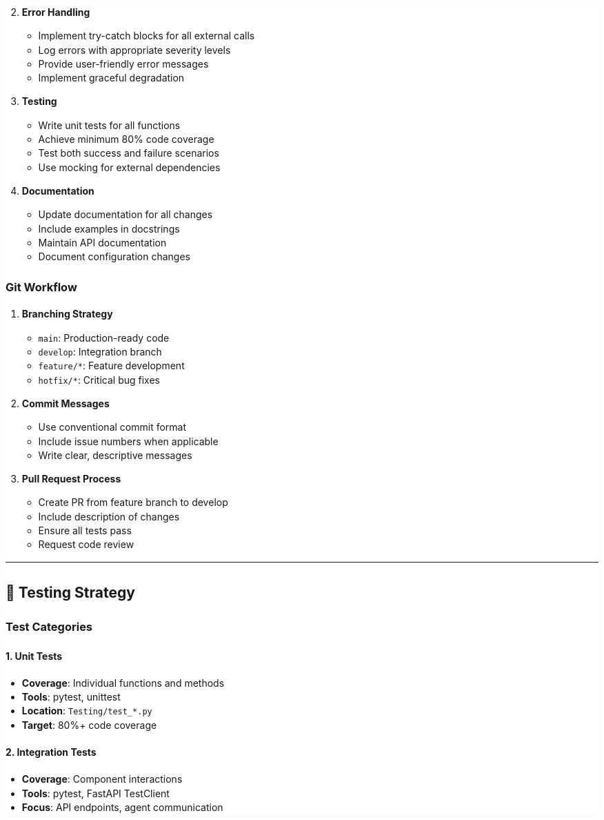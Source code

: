 2. **Error Handling**
   - Implement try-catch blocks for all external calls
   - Log errors with appropriate severity levels
   - Provide user-friendly error messages
   - Implement graceful degradation

3. **Testing**
   - Write unit tests for all functions
   - Achieve minimum 80% code coverage
   - Test both success and failure scenarios
   - Use mocking for external dependencies

4. **Documentation**
   - Update documentation for all changes
   - Include examples in docstrings
   - Maintain API documentation
   - Document configuration changes

### Git Workflow

1. **Branching Strategy**
   - `main`: Production-ready code
   - `develop`: Integration branch
   - `feature/*`: Feature development
   - `hotfix/*`: Critical bug fixes

2. **Commit Messages**
   - Use conventional commit format
   - Include issue numbers when applicable
   - Write clear, descriptive messages

3. **Pull Request Process**
   - Create PR from feature branch to develop
   - Include description of changes
   - Ensure all tests pass
   - Request code review

---

## 🧪 Testing Strategy

### Test Categories

#### 1. Unit Tests
- **Coverage**: Individual functions and methods
- **Tools**: pytest, unittest
- **Location**: `Testing/test_*.py`
- **Target**: 80%+ code coverage

#### 2. Integration Tests
- **Coverage**: Component interactions
- **Tools**: pytest, FastAPI TestClient
- **Focus**: API endpoints, agent communication
